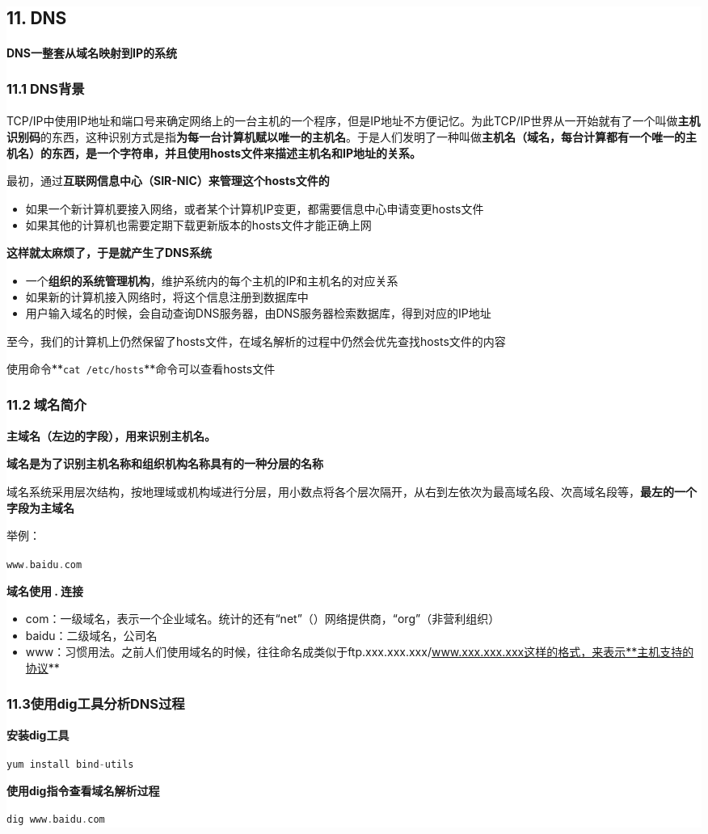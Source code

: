## 11. DNS

**DNS一整套从域名映射到IP的系统**

### 11.1 DNS背景

TCP/IP中使用IP地址和端口号来确定网络上的一台主机的一个程序，但是IP地址不方便记忆。为此TCP/IP世界从一开始就有了一个叫做**主机识别码**的东西，这种识别方式是指**为每一台计算机赋以唯一的主机名**。于是人们发明了一种叫做**主机名（域名，每台计算都有一个唯一的主机名）**的东西，是一个字符串，并且使用**hosts文件来描述主机名和IP地址的关系。**

最初，通过**互联网信息中心（SIR-NIC）来管理这个hosts文件的**

- 如果一个新计算机要接入网络，或者某个计算机IP变更，都需要信息中心申请变更hosts文件
- 如果其他的计算机也需要定期下载更新版本的hosts文件才能正确上网

**这样就太麻烦了，于是就产生了DNS系统**

- 一个**组织的系统管理机构**，维护系统内的每个主机的IP和主机名的对应关系
- 如果新的计算机接入网络时，将这个信息注册到数据库中
- 用户输入域名的时候，会自动查询DNS服务器，由DNS服务器检索数据库，得到对应的IP地址

至今，我们的计算机上仍然保留了hosts文件，在域名解析的过程中仍然会优先查找hosts文件的内容

使用命令**`cat /etc/hosts`**命令可以查看hosts文件



### 11.2 域名简介

**主域名（左边的字段），用来识别主机名。**

**域名是为了识别主机名称和组织机构名称具有的一种分层的名称**

域名系统采用层次结构，按地理域或机构域进行分层，用小数点将各个层次隔开，从右到左依次为最高域名段、次高域名段等，**最左的一个字段为主域名** 

举例：

``` c++
www.baidu.com
```

**域名使用 . 连接**

- com：一级域名，表示一个企业域名。统计的还有“net”（）网络提供商，“org”（非营利组织）
- baidu：二级域名，公司名
- www：习惯用法。之前人们使用域名的时候，往往命名成类似于ftp.xxx.xxx.xxx/www.xxx.xxx.xxx这样的格式，来表示**主机支持的协议**

### 11.3使用dig工具分析DNS过程

**安装dig工具**

``` c++
yum install bind-utils
```

**使用dig指令查看域名解析过程**

``` c++
dig www.baidu.com
```
